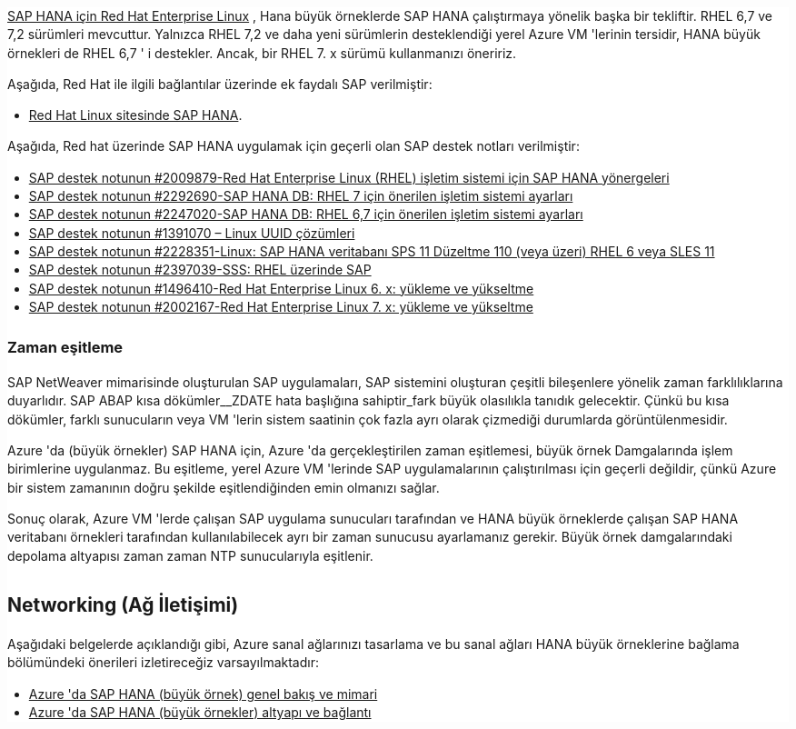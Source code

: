 [SAP HANA için Red Hat Enterprise Linux](https://www.redhat.com/en/resources/red-hat-enterprise-linux-sap-hana) , Hana büyük örneklerde SAP HANA çalıştırmaya yönelik başka bir tekliftir. RHEL 6,7 ve 7,2 sürümleri mevcuttur. Yalnızca RHEL 7,2 ve daha yeni sürümlerin desteklendiği yerel Azure VM 'lerinin tersidir, HANA büyük örnekleri de RHEL 6,7 ' i destekler. Ancak, bir RHEL 7. x sürümü kullanmanızı öneririz.

Aşağıda, Red Hat ile ilgili bağlantılar üzerinde ek faydalı SAP verilmiştir:
- [Red Hat Linux sitesinde SAP HANA](https://wiki.scn.sap.com/wiki/display/ATopics/SAP+on+Red+Hat).

Aşağıda, Red hat üzerinde SAP HANA uygulamak için geçerli olan SAP destek notları verilmiştir:

- [SAP destek notunun #2009879-Red Hat Enterprise Linux (RHEL) işletim sistemi için SAP HANA yönergeleri](https://launchpad.support.sap.com/#/notes/2009879/E)
- [SAP destek notunun #2292690-SAP HANA DB: RHEL 7 için önerilen işletim sistemi ayarları](https://launchpad.support.sap.com/#/notes/2292690)
- [SAP destek notunun #2247020-SAP HANA DB: RHEL 6,7 için önerilen işletim sistemi ayarları](https://launchpad.support.sap.com/#/notes/2247020)
- [SAP destek notunun #1391070 – Linux UUID çözümleri](https://launchpad.support.sap.com/#/notes/1391070)
- [SAP destek notunun #2228351-Linux: SAP HANA veritabanı SPS 11 Düzeltme 110 (veya üzeri) RHEL 6 veya SLES 11](https://launchpad.support.sap.com/#/notes/2228351)
- [SAP destek notunun #2397039-SSS: RHEL üzerinde SAP](https://launchpad.support.sap.com/#/notes/2397039)
- [SAP destek notunun #1496410-Red Hat Enterprise Linux 6. x: yükleme ve yükseltme](https://launchpad.support.sap.com/#/notes/1496410)
- [SAP destek notunun #2002167-Red Hat Enterprise Linux 7. x: yükleme ve yükseltme](https://launchpad.support.sap.com/#/notes/2002167)

### <a name="time-synchronization"></a>Zaman eşitleme

SAP NetWeaver mimarisinde oluşturulan SAP uygulamaları, SAP sistemini oluşturan çeşitli bileşenlere yönelik zaman farklılıklarına duyarlıdır. SAP ABAP kısa dökümler\_\_ZDATE hata başlığına sahiptir\_fark büyük olasılıkla tanıdık gelecektir. Çünkü bu kısa dökümler, farklı sunucuların veya VM 'lerin sistem saatinin çok fazla ayrı olarak çizmediği durumlarda görüntülenmesidir.

Azure 'da (büyük örnekler) SAP HANA için, Azure 'da gerçekleştirilen zaman eşitlemesi, büyük örnek Damgalarında işlem birimlerine uygulanmaz. Bu eşitleme, yerel Azure VM 'lerinde SAP uygulamalarının çalıştırılması için geçerli değildir, çünkü Azure bir sistem zamanının doğru şekilde eşitlendiğinden emin olmanızı sağlar. 

Sonuç olarak, Azure VM 'lerde çalışan SAP uygulama sunucuları tarafından ve HANA büyük örneklerde çalışan SAP HANA veritabanı örnekleri tarafından kullanılabilecek ayrı bir zaman sunucusu ayarlamanız gerekir. Büyük örnek damgalarındaki depolama altyapısı zaman zaman NTP sunucularıyla eşitlenir.


## <a name="networking"></a>Networking (Ağ İletişimi)
Aşağıdaki belgelerde açıklandığı gibi, Azure sanal ağlarınızı tasarlama ve bu sanal ağları HANA büyük örneklerine bağlama bölümündeki önerileri izletireceğiz varsayılmaktadır:

- [Azure 'da SAP HANA (büyük örnek) genel bakış ve mimari](https://docs.microsoft.com/azure/virtual-machines/workloads/sap/hana-overview-architecture)
- [Azure 'da SAP HANA (büyük örnekler) altyapı ve bağlantı](hana-overview-infrastructure-connectivity.md?toc=%2fazure%2fvirtual-machines%2flinux%2ftoc.json)
